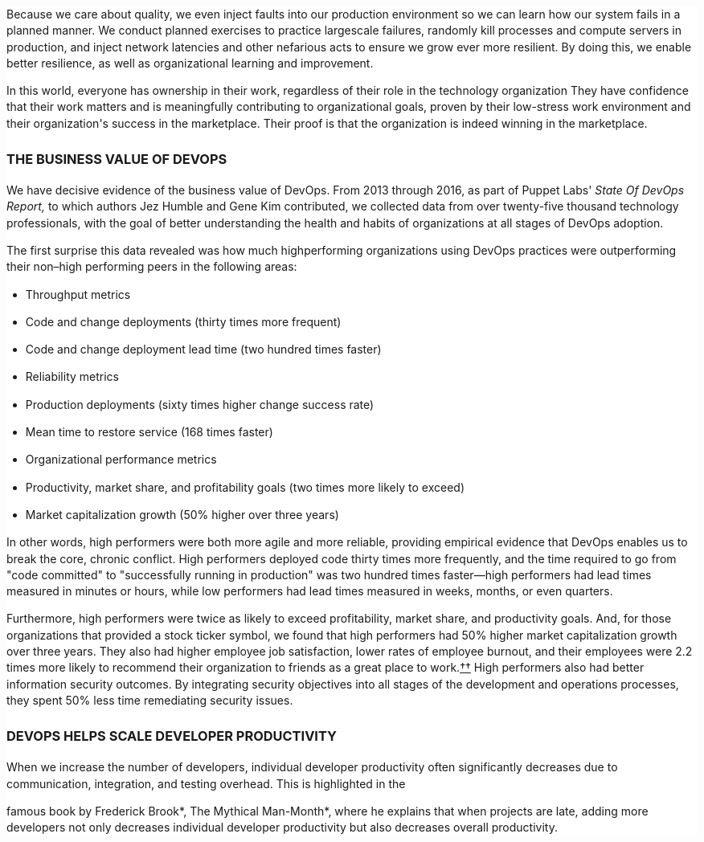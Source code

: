 Because we care about quality, we even inject faults into our production environment so we can learn how our system fails in a planned manner. We conduct planned exercises to practice largescale failures, randomly kill processes and compute servers in production, and inject network latencies and other nefarious acts to ensure we grow ever more resilient. By doing this, we enable better resilience, as well as organizational learning and improvement.

In this world, everyone has ownership in their work, regardless of their role in the technology organization They have confidence that their work matters and is meaningfully contributing to organizational goals, proven by their low-stress work environment and their organization's success in the marketplace. Their proof is that the organization is indeed winning in the marketplace.

### THE BUSINESS VALUE OF DEVOPS

We have decisive evidence of the business value of DevOps. From 2013 through 2016, as part of Puppet Labs' *State Of DevOps Report,* to which authors Jez Humble and Gene Kim contributed, we collected data from over twenty-five thousand technology professionals, with the goal of better understanding the health and habits of organizations at all stages of DevOps adoption.

<span id="page-33-0"></span>The first surprise this data revealed was how much highperforming organizations using DevOps practices were outperforming their non–high performing peers in the following areas:

- Throughput metrics
- Code and change deployments (thirty times more frequent)
- Code and change deployment lead time (two hundred times faster)
- Reliability metrics
- Production deployments (sixty times higher change success rate)
- Mean time to restore service (168 times faster)

- Organizational performance metrics
- Productivity, market share, and profitability goals (two times more likely to exceed)
- Market capitalization growth (50% higher over three years)

In other words, high performers were both more agile and more reliable, providing empirical evidence that DevOps enables us to break the core, chronic conflict. High performers deployed code thirty times more frequently, and the time required to go from "code committed" to "successfully running in production" was two hundred times faster—high performers had lead times measured in minutes or hours, while low performers had lead times measured in weeks, months, or even quarters.

Furthermore, high performers were twice as likely to exceed profitability, market share, and productivity goals. And, for those organizations that provided a stock ticker symbol, we found that high performers had 50% higher market capitalization growth over three years. They also had higher employee job satisfaction, lower rates of employee burnout, and their employees were 2.2 times more likely to recommend their organization to friends as a great place to work.[††](#page-40-5) High performers also had better information security outcomes. By integrating security objectives into all stages of the development and operations processes, they spent 50% less time remediating security issues.

### <span id="page-34-0"></span>DEVOPS HELPS SCALE DEVELOPER PRODUCTIVITY

<span id="page-34-1"></span>When we increase the number of developers, individual developer productivity often significantly decreases due to communication, integration, and testing overhead. This is highlighted in the

famous book by Frederick Brook*, The Mythical Man-Month*, where he explains that when projects are late, adding more developers not only decreases individual developer productivity but also decreases overall productivity.

